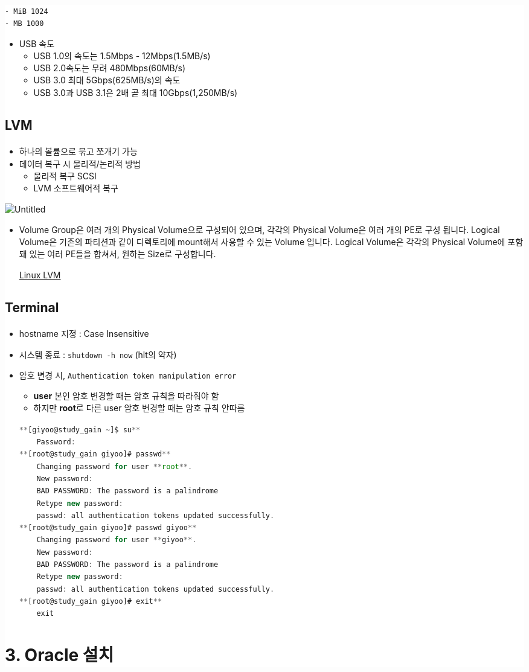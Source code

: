     - MiB 1024
    - MB 1000
- USB 속도
    - USB 1.0의 속도는 1.5Mbps - 12Mbps(1.5MB/s)
    - USB 2.0속도는 무려 480Mbps(60MB/s)
    - USB 3.0 최대 5Gbps(625MB/s)의 속도
    - USB 3.0과 USB 3.1은 2배 곧 최대 10Gbps(1,250MB/s)

## LVM

- 하나의 볼륨으로 묶고 쪼개기 가능
- 데이터 복구 시 물리적/논리적 방법
    - 물리적 복구 SCSI
    - LVM 소프트웨어적 복구

![Untitled](2%E1%84%8E%E1%85%A1%E1%84%89%E1%85%B5%208ac04b2abd1c4310b242fa0c8eb9ad3b/Untitled.png)

- Volume Group은 여러 개의 Physical Volume으로 구성되어 있으며, 각각의 Physical Volume은 여러 개의 PE로 구성 됩니다. Logical Volume은 기존의 파티션과 같이 디렉토리에 mount해서 사용할 수 있는 Volume 입니다. Logical Volume은 각각의 Physical Volume에 포함돼 있는 여러 PE들을 합쳐서, 원하는 Size로 구성합니다.
    
    [Linux LVM](https://www.sharedit.co.kr/posts/1234)
    

## Terminal

- hostname 지정 : Case Insensitive
- 시스템 종료 : `shutdown -h now` (hlt의 약자)
- 암호 변경 시, `Authentication token manipulation error`
    - **user** 본인 암호 변경할 때는 암호 규칙을 따라줘야 함
    - 하지만 **root**로 다른 user 암호 변경할 때는 암호 규칙 안따름
    
    ```jsx
    **[giyoo@study_gain ~]$ su**
    	Password: 
    **[root@study_gain giyoo]# passwd** 
    	Changing password for user **root**.
    	New password: 
    	BAD PASSWORD: The password is a palindrome
    	Retype new password: 
    	passwd: all authentication tokens updated successfully.
    **[root@study_gain giyoo]# passwd giyoo** 
    	Changing password for user **giyoo**.
    	New password: 
    	BAD PASSWORD: The password is a palindrome
    	Retype new password: 
    	passwd: all authentication tokens updated successfully.
    **[root@study_gain giyoo]# exit**
    	exit
    ```
    

# 3. Oracle 설치
